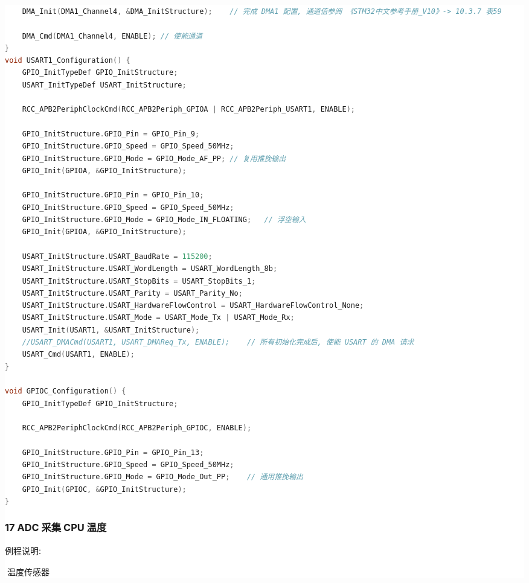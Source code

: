 ```c
    DMA_Init(DMA1_Channel4, &DMA_InitStructure);	// 完成 DMA1 配置, 通道值参阅 《STM32中文参考手册_V10》-> 10.3.7 表59
    
    DMA_Cmd(DMA1_Channel4, ENABLE);	// 使能通道
}
void USART1_Configuration() {
    GPIO_InitTypeDef GPIO_InitStructure;
    USART_InitTypeDef USART_InitStructure;
    
    RCC_APB2PeriphClockCmd(RCC_APB2Periph_GPIOA | RCC_APB2Periph_USART1, ENABLE);
    
    GPIO_InitStructure.GPIO_Pin = GPIO_Pin_9;
    GPIO_InitStructure.GPIO_Speed = GPIO_Speed_50MHz;
    GPIO_InitStructure.GPIO_Mode = GPIO_Mode_AF_PP;	// 复用推挽输出
    GPIO_Init(GPIOA, &GPIO_InitStructure);
    
    GPIO_InitStructure.GPIO_Pin = GPIO_Pin_10;
    GPIO_InitStructure.GPIO_Speed = GPIO_Speed_50MHz;
    GPIO_InitStructure.GPIO_Mode = GPIO_Mode_IN_FLOATING;	// 浮空输入
    GPIO_Init(GPIOA, &GPIO_InitStructure);
    
    USART_InitStructure.USART_BaudRate = 115200;
    USART_InitStructure.USART_WordLength = USART_WordLength_8b;
    USART_InitStructure.USART_StopBits = USART_StopBits_1;
    USART_InitStructure.USART_Parity = USART_Parity_No;
    USART_InitStructure.USART_HardwareFlowControl = USART_HardwareFlowControl_None;
    USART_InitStructure.USART_Mode = USART_Mode_Tx | USART_Mode_Rx;
    USART_Init(USART1, &USART_InitStructure);
	//USART_DMACmd(USART1, USART_DMAReq_Tx, ENABLE);	// 所有初始化完成后, 使能 USART 的 DMA 请求
    USART_Cmd(USART1, ENABLE);
}

void GPIOC_Configuration() {
    GPIO_InitTypeDef GPIO_InitStructure;
    
    RCC_APB2PeriphClockCmd(RCC_APB2Periph_GPIOC, ENABLE);
    
    GPIO_InitStructure.GPIO_Pin = GPIO_Pin_13;
    GPIO_InitStructure.GPIO_Speed = GPIO_Speed_50MHz;
    GPIO_InitStructure.GPIO_Mode = GPIO_Mode_Out_PP;	// 通用推挽输出
    GPIO_Init(GPIOC, &GPIO_InitStructure);
}

```



### 17 ADC 采集 CPU 温度

例程说明:

​	温度传感器
